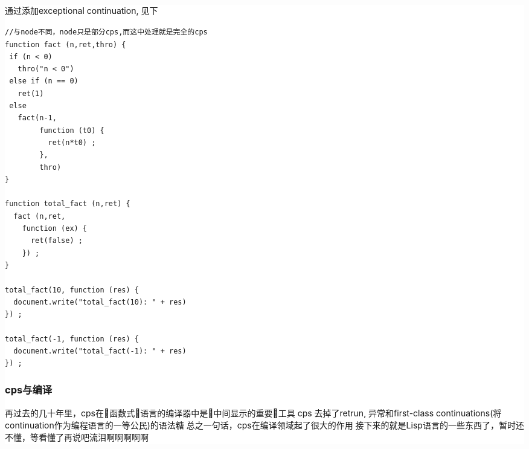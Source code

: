 通过添加exceptional continuation, 见下
```
//与node不同，node只是部分cps,而这中处理就是完全的cps
function fact (n,ret,thro) {
 if (n < 0)
   thro("n < 0") 
 else if (n == 0)
   ret(1)
 else
   fact(n-1,
        function (t0) {
          ret(n*t0) ;
        },
        thro)
}
 
function total_fact (n,ret) {
  fact (n,ret,
    function (ex) {
      ret(false) ;
    }) ;
}
 
total_fact(10, function (res) {
  document.write("total_fact(10): " + res)
}) ;
 
total_fact(-1, function (res) {
  document.write("total_fact(-1): " + res)
}) ;
```
### cps与编译
再过去的几十年里，cps在函数式语言的编译器中是中间显示的重要工具
cps 去掉了retrun, 异常和first-class continuations(将continuation作为编程语言的一等公民)的语法糖
总之一句话，cps在编译领域起了很大的作用
接下来的就是Lisp语言的一些东西了，暂时还不懂，等看懂了再说吧流泪啊啊啊啊啊